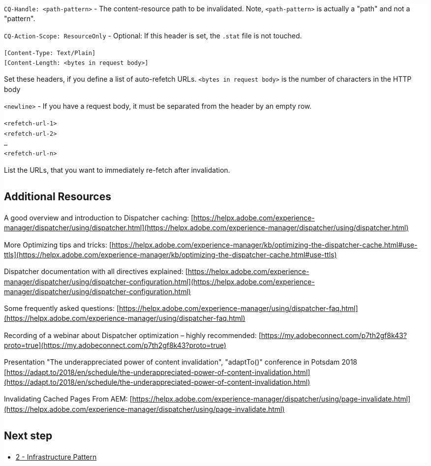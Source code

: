 `CQ-Handle: <path-pattern>` - The content-resource path to be invalidated. Note, `<path-pattern>` is actually a "path" and not a "pattern".

`CQ-Action-Scope: ResourceOnly` - Optional: If this header is set, the `.stat` file is not touched.

```
[Content-Type: Text/Plain]
[Content-Length: <bytes in request body>]
```

Set these headers, if you define a list of auto-refetch URLs. `<bytes in request body>` is the number of characters in the HTTP body

`<newline>` - If you have a request body, it must be separated from the header by an empty row.

```
<refetch-url-1>
<refetch-url-2>
…
<refetch-url-n>
```

List the URLs, that you want to immediately re-fetch after invalidation.

## Additional Resources

A good overview and introduction to Dispatcher caching: [https://helpx.adobe.com/experience-manager/dispatcher/using/dispatcher.html](https://helpx.adobe.com/experience-manager/dispatcher/using/dispatcher.html)

More Optimizing tips and tricks: [https://helpx.adobe.com/experience-manager/kb/optimizing-the-dispatcher-cache.html#use-ttls](https://helpx.adobe.com/experience-manager/kb/optimizing-the-dispatcher-cache.html#use-ttls)

Dispatcher documentation with all directives explained: [https://helpx.adobe.com/experience-manager/dispatcher/using/dispatcher-configuration.html](https://helpx.adobe.com/experience-manager/dispatcher/using/dispatcher-configuration.html)

Some frequently asked questions: [https://helpx.adobe.com/experience-manager/using/dispatcher-faq.html](https://helpx.adobe.com/experience-manager/using/dispatcher-faq.html)

Recording of a webinar about Dispatcher optimization – highly recommended: [https://my.adobeconnect.com/p7th2gf8k43?proto=true](https://my.adobeconnect.com/p7th2gf8k43?proto=true)

Presentation "The underappreciated power of content invalidation", "adaptTo()" conference in Potsdam 2018 [https://adapt.to/2018/en/schedule/the-underappreciated-power-of-content-invalidation.html](https://adapt.to/2018/en/schedule/the-underappreciated-power-of-content-invalidation.html)

Invalidating Cached Pages From AEM: [https://helpx.adobe.com/experience-manager/dispatcher/using/page-invalidate.html](https://helpx.adobe.com/experience-manager/dispatcher/using/page-invalidate.html)

## Next step

* [2 - Infrastructure Pattern](chapter-2.md)
